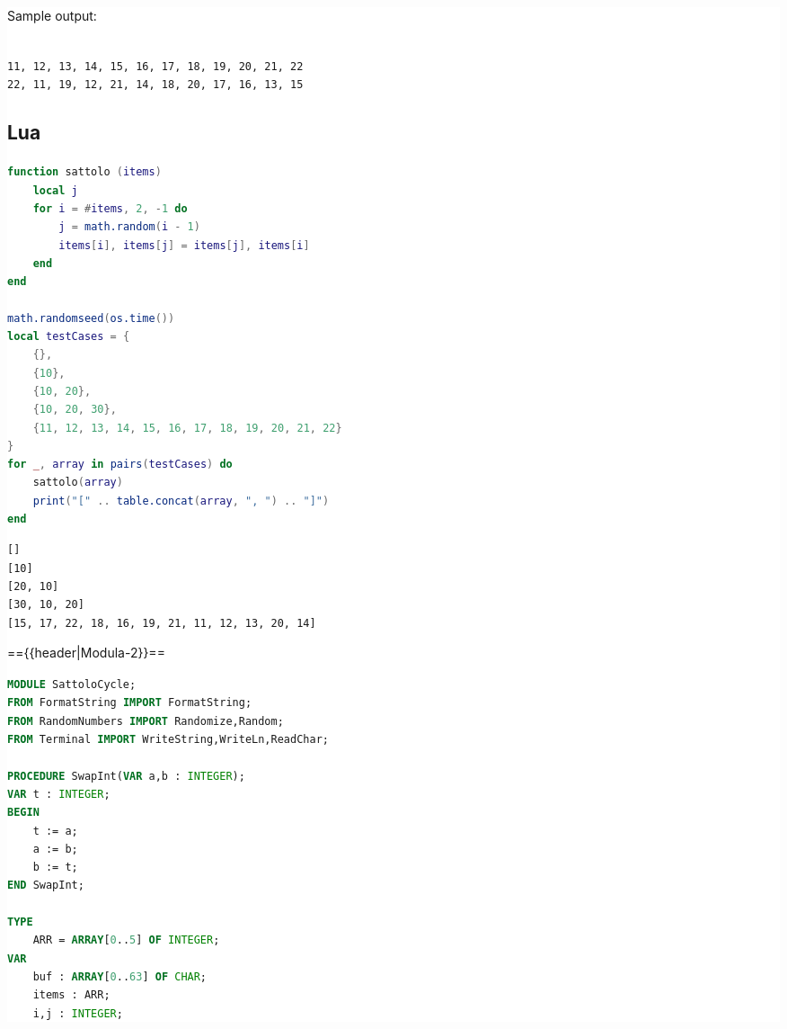 Sample output:
```txt

11, 12, 13, 14, 15, 16, 17, 18, 19, 20, 21, 22
22, 11, 19, 12, 21, 14, 18, 20, 17, 16, 13, 15


```



## Lua


```Lua
function sattolo (items)
    local j
    for i = #items, 2, -1 do
        j = math.random(i - 1)
        items[i], items[j] = items[j], items[i]
    end
end

math.randomseed(os.time())
local testCases = {
    {},
    {10},
    {10, 20},
    {10, 20, 30},
    {11, 12, 13, 14, 15, 16, 17, 18, 19, 20, 21, 22}
}
for _, array in pairs(testCases) do
    sattolo(array)
    print("[" .. table.concat(array, ", ") .. "]")
end
```

```txt
[]
[10]
[20, 10]
[30, 10, 20]
[15, 17, 22, 18, 16, 19, 21, 11, 12, 13, 20, 14]
```


=={{header|Modula-2}}==

```modula2
MODULE SattoloCycle;
FROM FormatString IMPORT FormatString;
FROM RandomNumbers IMPORT Randomize,Random;
FROM Terminal IMPORT WriteString,WriteLn,ReadChar;

PROCEDURE SwapInt(VAR a,b : INTEGER);
VAR t : INTEGER;
BEGIN
    t := a;
    a := b;
    b := t;
END SwapInt;

TYPE
    ARR = ARRAY[0..5] OF INTEGER;
VAR
    buf : ARRAY[0..63] OF CHAR;
    items : ARR;
    i,j : INTEGER;
```